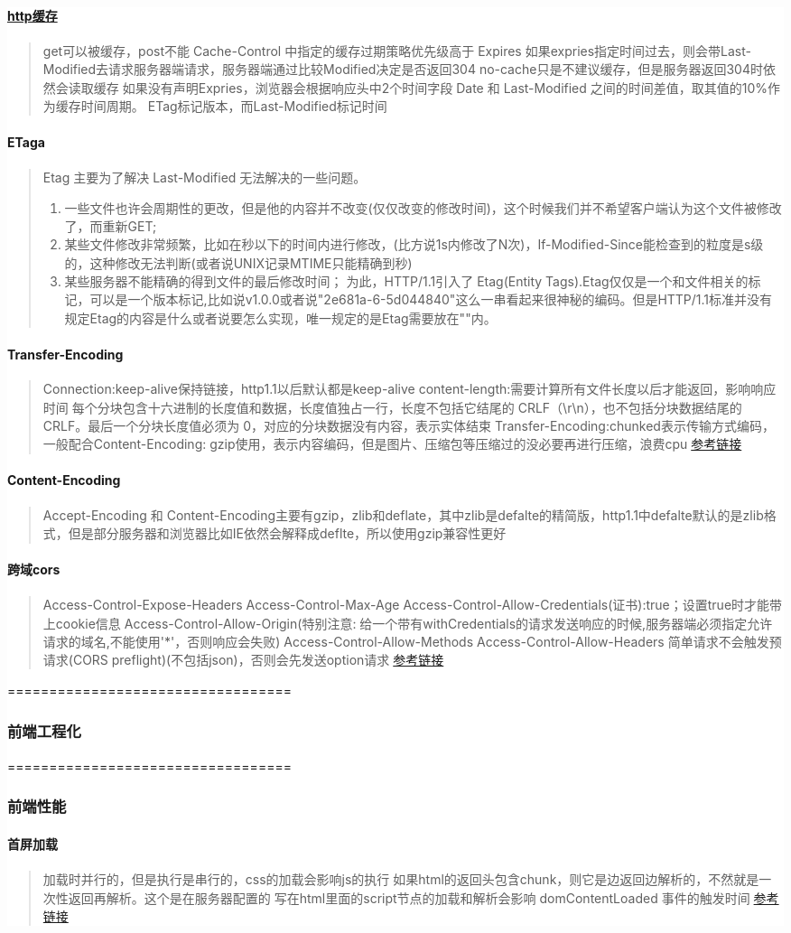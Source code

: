 #### [http缓存](https://zhuanlan.zhihu.com/p/24467558)
>	get可以被缓存，post不能
>	Cache-Control 中指定的缓存过期策略优先级高于 Expires
>	如果expries指定时间过去，则会带Last-Modified去请求服务器端请求，服务器端通过比较Modified决定是否返回304
>	no-cache只是不建议缓存，但是服务器返回304时依然会读取缓存
>	如果没有声明Expries，浏览器会根据响应头中2个时间字段 Date 和 Last-Modified 之间的时间差值，取其值的10%作为缓存时间周期。
>	ETag标记版本，而Last-Modified标记时间


#### ETaga
>	Etag 主要为了解决 Last-Modified 无法解决的一些问题。
>1.  一些文件也许会周期性的更改，但是他的内容并不改变(仅仅改变的修改时间)，这个时候我们并不希望客户端认为这个文件被修改了，而重新GET;
>2.  某些文件修改非常频繁，比如在秒以下的时间内进行修改，(比方说1s内修改了N次)，If-Modified-Since能检查到的粒度是s级的，这种修改无法判断(或者说UNIX记录MTIME只能精确到秒)
>3.  某些服务器不能精确的得到文件的最后修改时间；
为此，HTTP/1.1引入了 Etag(Entity Tags).Etag仅仅是一个和文件相关的标记，可以是一个版本标记,比如说v1.0.0或者说"2e681a-6-5d044840"这么一串看起来很神秘的编码。但是HTTP/1.1标准并没有规定Etag的内容是什么或者说要怎么实现，唯一规定的是Etag需要放在""内。


#### Transfer-Encoding
>	Connection:keep-alive保持链接，http1.1以后默认都是keep-alive
>	content-length:需要计算所有文件长度以后才能返回，影响响应时间
>	每个分块包含十六进制的长度值和数据，长度值独占一行，长度不包括它结尾的 CRLF（\r\n），也不包括分块数据结尾的 CRLF。最后一个分块长度值必须为 0，对应的分块数据没有内容，表示实体结束
>	Transfer-Encoding:chunked表示传输方式编码，一般配合Content-Encoding: gzip使用，表示内容编码，但是图片、压缩包等压缩过的没必要再进行压缩，浪费cpu
>	[参考链接](https://imququ.com/post/transfer-encoding-header-in-http.html)


#### Content-Encoding
>	Accept-Encoding 和 Content-Encoding主要有gzip，zlib和deflate，其中zlib是defalte的精简版，http1.1中defalte默认的是zlib格式，但是部分服务器和浏览器比如IE依然会解释成deflte，所以使用gzip兼容性更好


#### 跨域cors
>	Access-Control-Expose-Headers
>	Access-Control-Max-Age
>	Access-Control-Allow-Credentials(证书):true；设置true时才能带上cookie信息
>	Access-Control-Allow-Origin(特别注意: 给一个带有withCredentials的请求发送响应的时候,服务器端必须指定允许请求的域名,不能使用'*'，否则响应会失败)
>	Access-Control-Allow-Methods
>	Access-Control-Allow-Headers
>	简单请求不会触发预请求(CORS preflight)(不包括json)，否则会先发送option请求
>	[参考链接](https://developer.mozilla.org/zh-CN/docs/Web/HTTP/Access_control_CORS)

==================================
### 前端工程化


==================================
### 前端性能

#### 首屏加载
>	加载时并行的，但是执行是串行的，css的加载会影响js的执行
>	如果html的返回头包含chunk，则它是边返回边解析的，不然就是一次性返回再解析。这个是在服务器配置的
>	写在html里面的script节点的加载和解析会影响 domContentLoaded 事件的触发时间
>	[参考链接](http://www.alloyteam.com/2016/01/points-about-resource-loading/)
